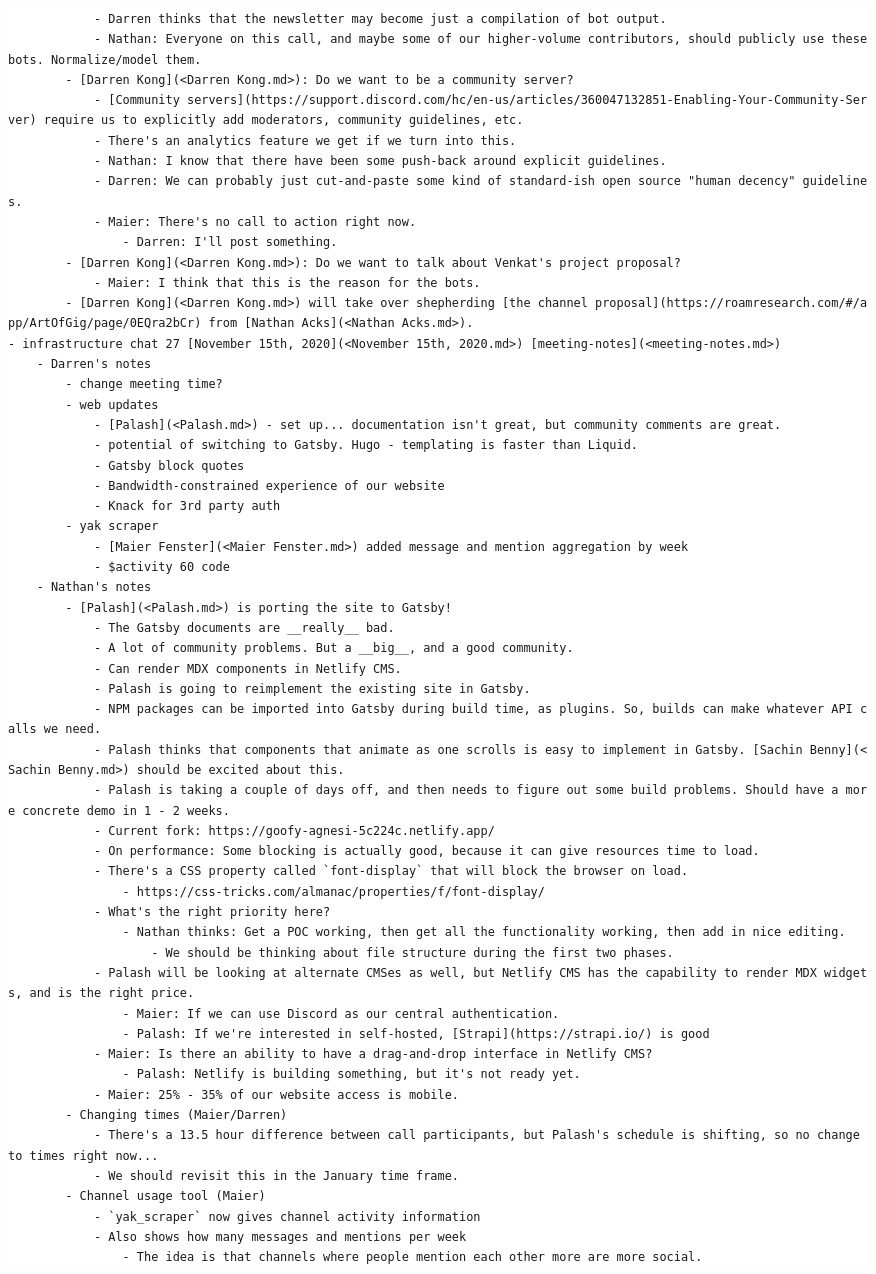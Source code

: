                 - Darren thinks that the newsletter may become just a compilation of bot output.
                - Nathan: Everyone on this call, and maybe some of our higher-volume contributors, should publicly use these bots. Normalize/model them.
            - [Darren Kong](<Darren Kong.md>): Do we want to be a community server?
                - [Community servers](https://support.discord.com/hc/en-us/articles/360047132851-Enabling-Your-Community-Server) require us to explicitly add moderators, community guidelines, etc.
                - There's an analytics feature we get if we turn into this.
                - Nathan: I know that there have been some push-back around explicit guidelines.
                - Darren: We can probably just cut-and-paste some kind of standard-ish open source "human decency" guidelines.
                - Maier: There's no call to action right now.
                    - Darren: I'll post something.
            - [Darren Kong](<Darren Kong.md>): Do we want to talk about Venkat's project proposal?
                - Maier: I think that this is the reason for the bots.
            - [Darren Kong](<Darren Kong.md>) will take over shepherding [the channel proposal](https://roamresearch.com/#/app/ArtOfGig/page/0EQra2bCr) from [Nathan Acks](<Nathan Acks.md>).
    - infrastructure chat 27 [November 15th, 2020](<November 15th, 2020.md>) [meeting-notes](<meeting-notes.md>)
        - Darren's notes
            - change meeting time?
            - web updates
                - [Palash](<Palash.md>) - set up... documentation isn't great, but community comments are great.
                - potential of switching to Gatsby. Hugo - templating is faster than Liquid. 
                - Gatsby block quotes
                - Bandwidth-constrained experience of our website 
                - Knack for 3rd party auth 
            - yak scraper
                - [Maier Fenster](<Maier Fenster.md>) added message and mention aggregation by week 
                - $activity 60 code
        - Nathan's notes
            - [Palash](<Palash.md>) is porting the site to Gatsby!
                - The Gatsby documents are __really__ bad.
                - A lot of community problems. But a __big__, and a good community.
                - Can render MDX components in Netlify CMS.
                - Palash is going to reimplement the existing site in Gatsby.
                - NPM packages can be imported into Gatsby during build time, as plugins. So, builds can make whatever API calls we need.
                - Palash thinks that components that animate as one scrolls is easy to implement in Gatsby. [Sachin Benny](<Sachin Benny.md>) should be excited about this.
                - Palash is taking a couple of days off, and then needs to figure out some build problems. Should have a more concrete demo in 1 - 2 weeks.
                - Current fork: https://goofy-agnesi-5c224c.netlify.app/
                - On performance: Some blocking is actually good, because it can give resources time to load.
                - There's a CSS property called `font-display` that will block the browser on load.
                    - https://css-tricks.com/almanac/properties/f/font-display/
                - What's the right priority here?
                    - Nathan thinks: Get a POC working, then get all the functionality working, then add in nice editing.
                        - We should be thinking about file structure during the first two phases.
                - Palash will be looking at alternate CMSes as well, but Netlify CMS has the capability to render MDX widgets, and is the right price.
                    - Maier: If we can use Discord as our central authentication.
                    - Palash: If we're interested in self-hosted, [Strapi](https://strapi.io/) is good
                - Maier: Is there an ability to have a drag-and-drop interface in Netlify CMS?
                    - Palash: Netlify is building something, but it's not ready yet.
                - Maier: 25% - 35% of our website access is mobile.
            - Changing times (Maier/Darren)
                - There's a 13.5 hour difference between call participants, but Palash's schedule is shifting, so no change to times right now...
                - We should revisit this in the January time frame.
            - Channel usage tool (Maier)
                - `yak_scraper` now gives channel activity information
                - Also shows how many messages and mentions per week
                    - The idea is that channels where people mention each other more are more social.